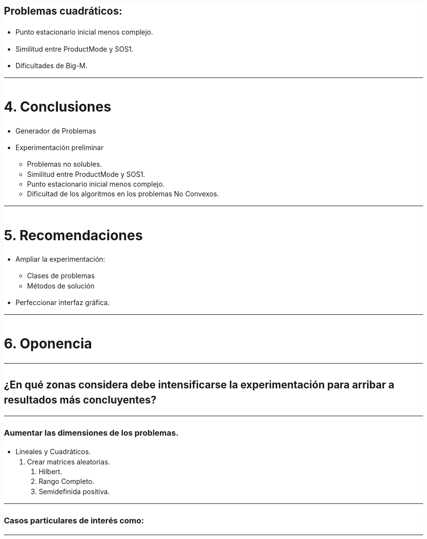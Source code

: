 ## Problemas cuadráticos:

-   Punto estacionario inicial menos complejo.

-   Similitud entre ProductMode y SOS1.

-   Dificultades de Big-M.

---
# 4. Conclusiones

- Generador de Problemas

- Experimentación preliminar 
    - Problemas no solubles.
    - Similitud entre ProductMode y SOS1.
    - Punto estacionario inicial menos complejo.
    - Dificultad de los algoritmos en los problemas No Convexos.

---
# 5. Recomendaciones

- Ampliar la experimentación:
    - Clases de problemas
    - Métodos de solución

- Perfeccionar interfaz gráfica.
---
# 6. Oponencia

------------------------------------------------------------------------

## ¿En qué zonas considera debe intensificarse la experimentación para arribar a resultados más concluyentes?

------------------------------------------------------------------------

### Aumentar las dimensiones de los problemas.

-   Lineales y Cuadráticos.
    1.  Crear matrices aleatorias.
        1.  Hilbert.
        2.  Rango Completo.
        3.  Semidefinida positiva.

------------------------------------------------------------------------

### Casos particulares de interés como:

---